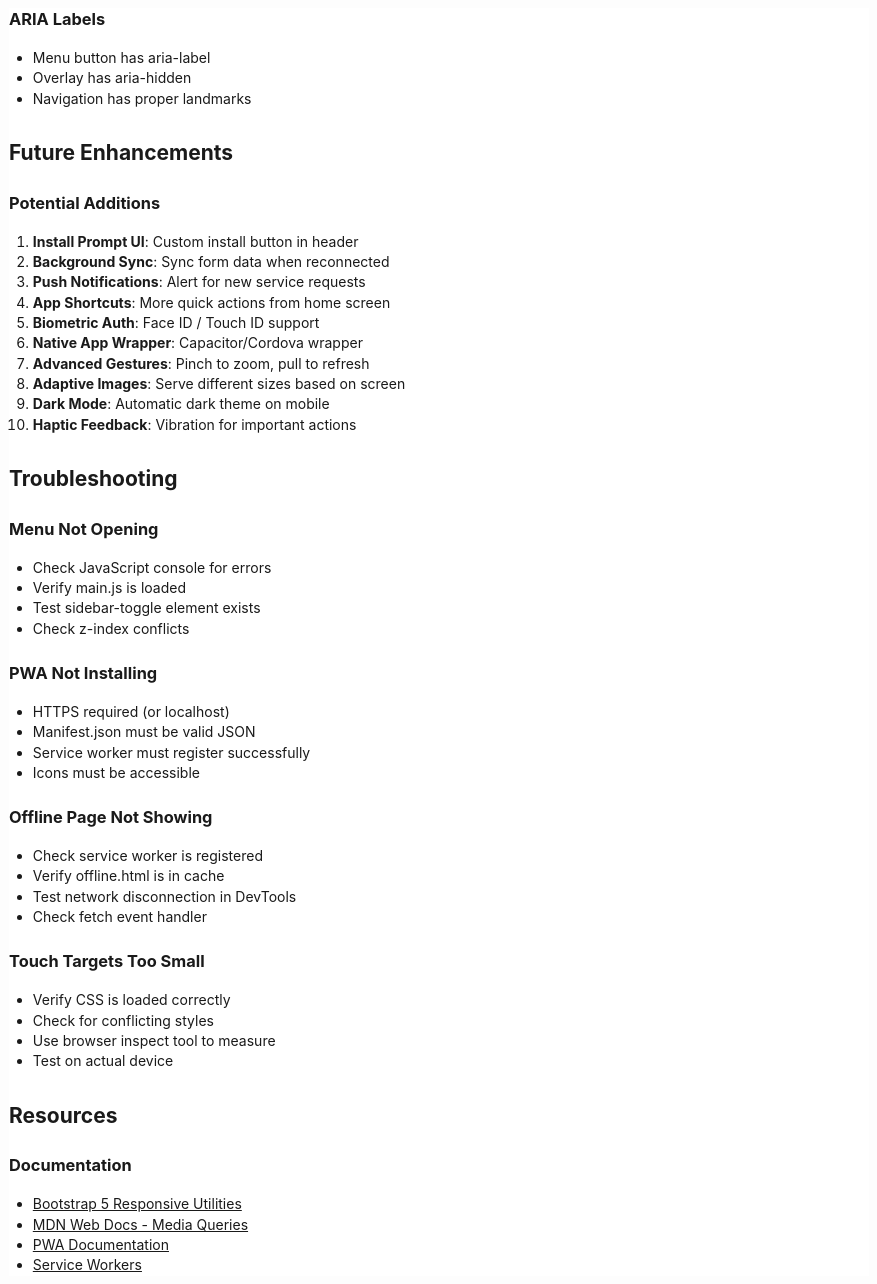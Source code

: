 ### ARIA Labels
- Menu button has aria-label
- Overlay has aria-hidden
- Navigation has proper landmarks

## Future Enhancements

### Potential Additions
1. **Install Prompt UI**: Custom install button in header
2. **Background Sync**: Sync form data when reconnected
3. **Push Notifications**: Alert for new service requests
4. **App Shortcuts**: More quick actions from home screen
5. **Biometric Auth**: Face ID / Touch ID support
6. **Native App Wrapper**: Capacitor/Cordova wrapper
7. **Advanced Gestures**: Pinch to zoom, pull to refresh
8. **Adaptive Images**: Serve different sizes based on screen
9. **Dark Mode**: Automatic dark theme on mobile
10. **Haptic Feedback**: Vibration for important actions

## Troubleshooting

### Menu Not Opening
- Check JavaScript console for errors
- Verify main.js is loaded
- Test sidebar-toggle element exists
- Check z-index conflicts

### PWA Not Installing
- HTTPS required (or localhost)
- Manifest.json must be valid JSON
- Service worker must register successfully
- Icons must be accessible

### Offline Page Not Showing
- Check service worker is registered
- Verify offline.html is in cache
- Test network disconnection in DevTools
- Check fetch event handler

### Touch Targets Too Small
- Verify CSS is loaded correctly
- Check for conflicting styles
- Use browser inspect tool to measure
- Test on actual device

## Resources

### Documentation
- [Bootstrap 5 Responsive Utilities](https://getbootstrap.com/docs/5.1/layout/breakpoints/)
- [MDN Web Docs - Media Queries](https://developer.mozilla.org/en-US/docs/Web/CSS/Media_Queries)
- [PWA Documentation](https://web.dev/progressive-web-apps/)
- [Service Workers](https://developer.mozilla.org/en-US/docs/Web/API/Service_Worker_API)
